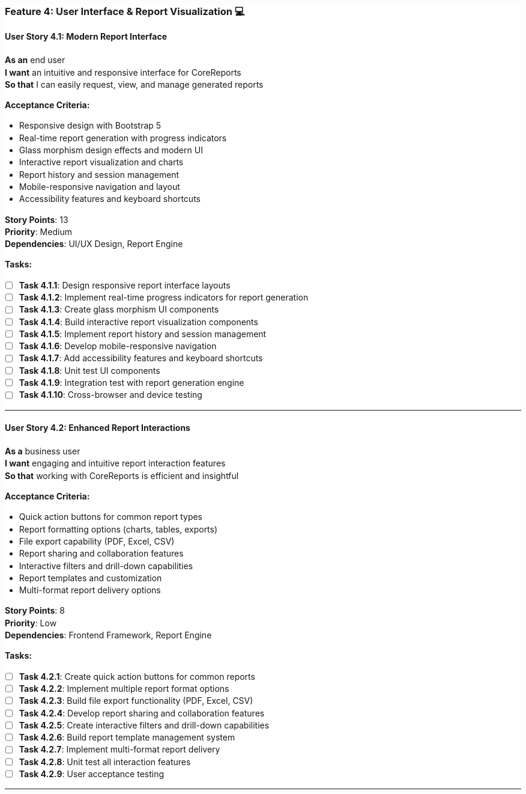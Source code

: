
### Feature 4: User Interface & Report Visualization 💻

#### User Story 4.1: Modern Report Interface
**As an** end user  
**I want** an intuitive and responsive interface for CoreReports  
**So that** I can easily request, view, and manage generated reports

**Acceptance Criteria:**
- Responsive design with Bootstrap 5
- Real-time report generation with progress indicators
- Glass morphism design effects and modern UI
- Interactive report visualization and charts
- Report history and session management
- Mobile-responsive navigation and layout
- Accessibility features and keyboard shortcuts

**Story Points**: 13  
**Priority**: Medium  
**Dependencies**: UI/UX Design, Report Engine

**Tasks:**
- [ ] **Task 4.1.1**: Design responsive report interface layouts
- [ ] **Task 4.1.2**: Implement real-time progress indicators for report generation
- [ ] **Task 4.1.3**: Create glass morphism UI components
- [ ] **Task 4.1.4**: Build interactive report visualization components
- [ ] **Task 4.1.5**: Implement report history and session management
- [ ] **Task 4.1.6**: Develop mobile-responsive navigation
- [ ] **Task 4.1.7**: Add accessibility features and keyboard shortcuts
- [ ] **Task 4.1.8**: Unit test UI components
- [ ] **Task 4.1.9**: Integration test with report generation engine
- [ ] **Task 4.1.10**: Cross-browser and device testing

---

#### User Story 4.2: Enhanced Report Interactions
**As a** business user  
**I want** engaging and intuitive report interaction features  
**So that** working with CoreReports is efficient and insightful

**Acceptance Criteria:**
- Quick action buttons for common report types
- Report formatting options (charts, tables, exports)
- File export capability (PDF, Excel, CSV)
- Report sharing and collaboration features
- Interactive filters and drill-down capabilities
- Report templates and customization
- Multi-format report delivery options

**Story Points**: 8  
**Priority**: Low  
**Dependencies**: Frontend Framework, Report Engine

**Tasks:**
- [ ] **Task 4.2.1**: Create quick action buttons for common reports
- [ ] **Task 4.2.2**: Implement multiple report format options
- [ ] **Task 4.2.3**: Build file export functionality (PDF, Excel, CSV)
- [ ] **Task 4.2.4**: Develop report sharing and collaboration features
- [ ] **Task 4.2.5**: Create interactive filters and drill-down capabilities
- [ ] **Task 4.2.6**: Build report template management system
- [ ] **Task 4.2.7**: Implement multi-format report delivery
- [ ] **Task 4.2.8**: Unit test all interaction features
- [ ] **Task 4.2.9**: User acceptance testing

---